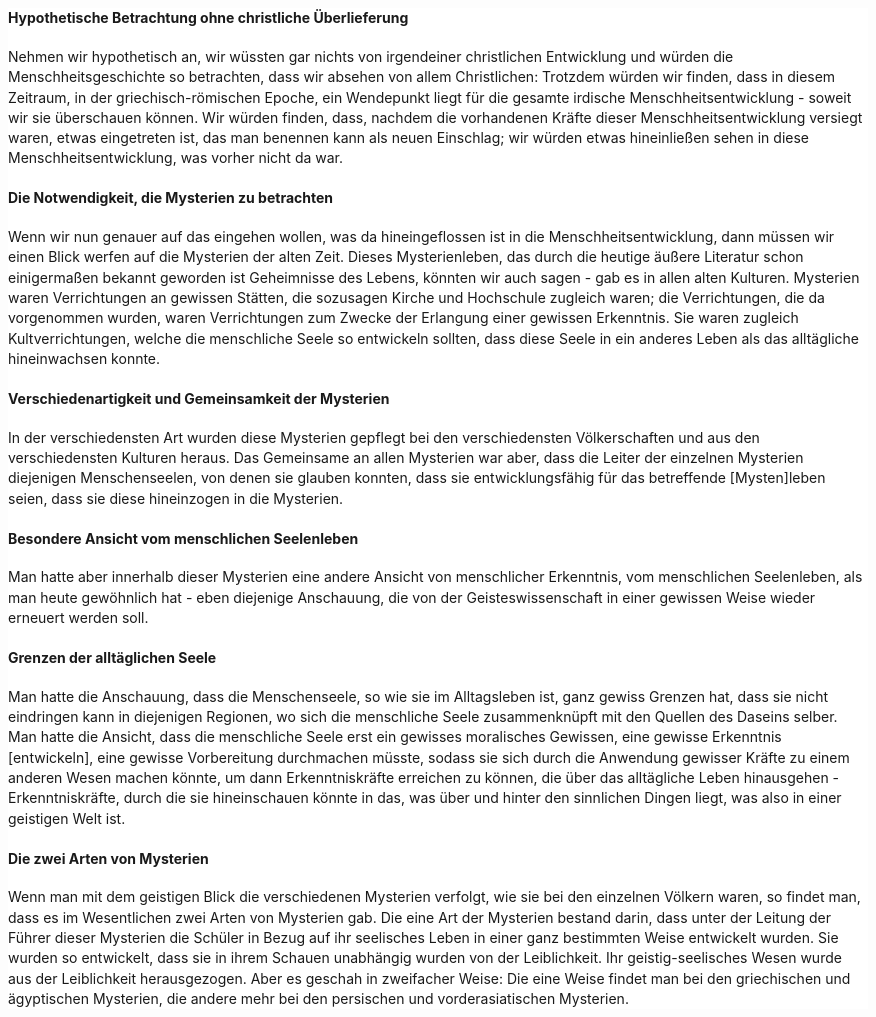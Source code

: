 #### Hypothetische Betrachtung ohne christliche Überlieferung

Nehmen wir hypothetisch an, wir wüssten gar nichts von irgendeiner christlichen Entwicklung und würden die Menschheitsgeschichte so betrachten, dass wir absehen von allem Christlichen: Trotzdem würden wir finden, dass in diesem Zeitraum, in der griechisch-römischen Epoche, ein Wendepunkt liegt für die gesamte irdische Menschheitsentwicklung - soweit wir sie überschauen können. Wir würden finden, dass, nachdem die vorhandenen Kräfte dieser Menschheitsentwicklung versiegt waren, etwas eingetreten ist, das man benennen kann als neuen Einschlag; wir würden etwas hineinließen sehen in diese Menschheitsentwicklung, was vorher nicht da war.

#### Die Notwendigkeit, die Mysterien zu betrachten

Wenn wir nun genauer auf das eingehen wollen, was da hineingeflossen ist in die Menschheitsentwicklung, dann müssen wir einen Blick werfen auf die Mysterien der alten Zeit. Dieses Mysterienleben, das durch die heutige äußere Literatur schon einigermaßen bekannt geworden ist Geheimnisse des Lebens, könnten wir auch sagen - gab es in allen alten Kulturen. Mysterien waren Verrichtungen an gewissen Stätten, die sozusagen Kirche und Hochschule zugleich waren; die Verrichtungen, die da vorgenommen wurden, waren Verrichtungen zum Zwecke der Erlangung einer gewissen Erkenntnis. Sie waren zugleich Kultverrichtungen, welche die menschliche Seele so entwickeln sollten, dass diese Seele in ein anderes Leben als das alltägliche hineinwachsen konnte.

#### Verschiedenartigkeit und Gemeinsamkeit der Mysterien

In der verschiedensten Art wurden diese Mysterien gepflegt bei den verschiedensten Völkerschaften und aus den verschiedensten Kulturen heraus. Das Gemeinsame an allen Mysterien war aber, dass die Leiter der einzelnen Mysterien diejenigen Menschenseelen, von denen sie glauben konnten, dass sie entwicklungsfähig für das betreffende [Mysten]leben seien, dass sie diese hineinzogen in die Mysterien.

#### Besondere Ansicht vom menschlichen Seelenleben

Man hatte aber innerhalb dieser Mysterien eine andere Ansicht von menschlicher Erkenntnis, vom menschlichen Seelenleben, als man heute gewöhnlich hat - eben diejenige Anschauung, die von der Geisteswissenschaft in einer gewissen Weise wieder erneuert werden soll.

#### Grenzen der alltäglichen Seele

Man hatte die Anschauung, dass die Menschenseele, so wie sie im Alltagsleben ist, ganz gewiss Grenzen hat, dass sie nicht eindringen kann in diejenigen Regionen, wo sich die menschliche Seele zusammenknüpft mit den Quellen des Daseins selber. Man hatte die Ansicht, dass die menschliche Seele erst ein gewisses moralisches Gewissen, eine gewisse Erkenntnis [entwickeln], eine gewisse Vorbereitung durchmachen müsste, sodass sie sich durch die Anwendung gewisser Kräfte zu einem anderen Wesen machen könnte, um dann Erkenntniskräfte erreichen zu können, die über das alltägliche Leben hinausgehen - Erkenntniskräfte, durch die sie hineinschauen könnte in das, was über und hinter den sinnlichen Dingen liegt, was also in einer geistigen Welt ist.

#### Die zwei Arten von Mysterien

Wenn man mit dem geistigen Blick die verschiedenen Mysterien verfolgt, wie sie bei den einzelnen Völkern waren, so findet man, dass es im Wesentlichen zwei Arten von Mysterien gab. Die eine Art der Mysterien bestand darin, dass unter der Leitung der Führer dieser Mysterien die Schüler in Bezug auf ihr seelisches Leben in einer ganz bestimmten Weise entwickelt wurden. Sie wurden so entwickelt, dass sie in ihrem Schauen unabhängig wurden von der Leiblichkeit. Ihr geistig-seelisches Wesen wurde aus der Leiblichkeit herausgezogen. Aber es geschah in zweifacher Weise: Die eine Weise findet man bei den griechischen und ägyptischen Mysterien, die andere mehr bei den persischen und vorderasiatischen Mysterien.
